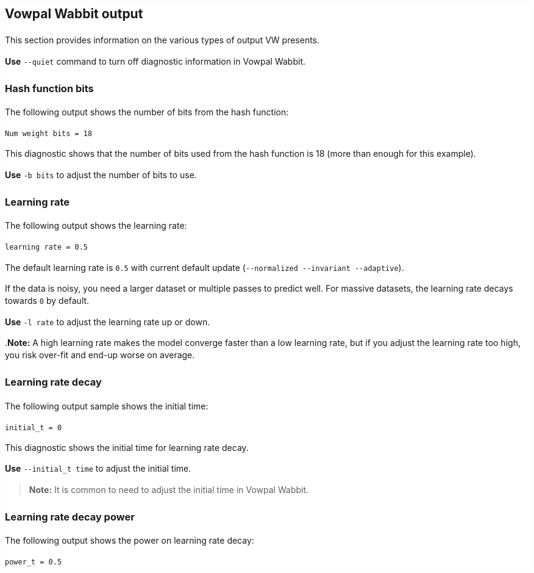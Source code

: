## Vowpal Wabbit output

This section provides information on the various types of output VW presents.

**Use** `--quiet`  command to turn off diagnostic information in Vowpal Wabbit.

### Hash function bits

The following output shows the number of bits from the hash function:

```
Num weight bits = 18
```

This diagnostic shows that the number of bits used from the hash function is 18 (more than enough for this example). 

**Use** `-b bits` to adjust the number of bits to use.

### Learning rate

The following output shows the learning rate:

```
learning rate = 0.5
```

The default learning rate is `0.5` with current default update (`--normalized --invariant --adaptive`). 

If the data is noisy, you need a larger dataset or multiple passes to predict well. For massive datasets, the learning rate decays towards `0` by default. 

**Use** `-l rate` to adjust the learning rate up or down.

.**Note:** A high learning rate makes the model converge faster than a low learning rate, but if you adjust the learning rate too high, you risk over-fit and end-up worse on average.

### Learning rate decay

The following output sample shows the initial time:

```
initial_t = 0
```

This diagnostic shows the initial time for learning rate decay. 

**Use** `--initial_t time` to adjust the initial time. 

>**Note:** It is common to need to adjust the initial time in Vowpal Wabbit. 

### Learning rate decay power

The following output shows the power on learning rate decay:

```
power_t = 0.5
```
